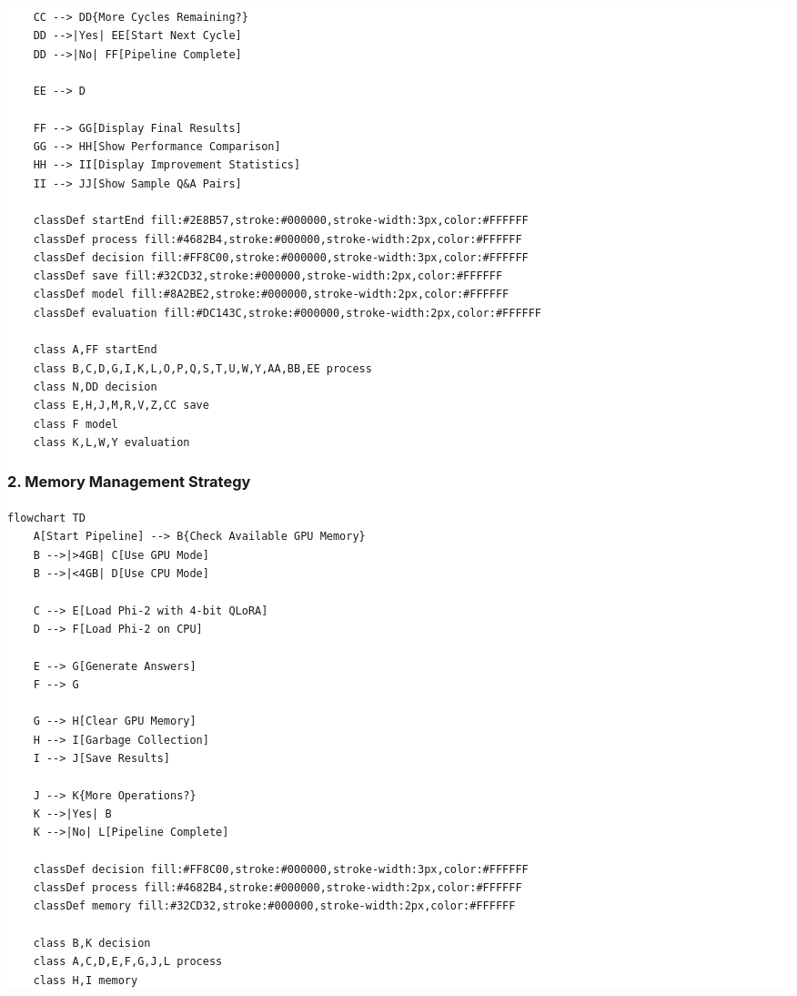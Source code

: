 ```mermaid
    CC --> DD{More Cycles Remaining?}
    DD -->|Yes| EE[Start Next Cycle]
    DD -->|No| FF[Pipeline Complete]
    
    EE --> D
    
    FF --> GG[Display Final Results]
    GG --> HH[Show Performance Comparison]
    HH --> II[Display Improvement Statistics]
    II --> JJ[Show Sample Q&A Pairs]
    
    classDef startEnd fill:#2E8B57,stroke:#000000,stroke-width:3px,color:#FFFFFF
    classDef process fill:#4682B4,stroke:#000000,stroke-width:2px,color:#FFFFFF
    classDef decision fill:#FF8C00,stroke:#000000,stroke-width:3px,color:#FFFFFF
    classDef save fill:#32CD32,stroke:#000000,stroke-width:2px,color:#FFFFFF
    classDef model fill:#8A2BE2,stroke:#000000,stroke-width:2px,color:#FFFFFF
    classDef evaluation fill:#DC143C,stroke:#000000,stroke-width:2px,color:#FFFFFF
    
    class A,FF startEnd
    class B,C,D,G,I,K,L,O,P,Q,S,T,U,W,Y,AA,BB,EE process
    class N,DD decision
    class E,H,J,M,R,V,Z,CC save
    class F model
    class K,L,W,Y evaluation
```

### **2. Memory Management Strategy**

```mermaid
flowchart TD
    A[Start Pipeline] --> B{Check Available GPU Memory}
    B -->|>4GB| C[Use GPU Mode]
    B -->|<4GB| D[Use CPU Mode]
    
    C --> E[Load Phi-2 with 4-bit QLoRA]
    D --> F[Load Phi-2 on CPU]
    
    E --> G[Generate Answers]
    F --> G
    
    G --> H[Clear GPU Memory]
    H --> I[Garbage Collection]
    I --> J[Save Results]
    
    J --> K{More Operations?}
    K -->|Yes| B
    K -->|No| L[Pipeline Complete]
    
    classDef decision fill:#FF8C00,stroke:#000000,stroke-width:3px,color:#FFFFFF
    classDef process fill:#4682B4,stroke:#000000,stroke-width:2px,color:#FFFFFF
    classDef memory fill:#32CD32,stroke:#000000,stroke-width:2px,color:#FFFFFF
    
    class B,K decision
    class A,C,D,E,F,G,J,L process
    class H,I memory
```
